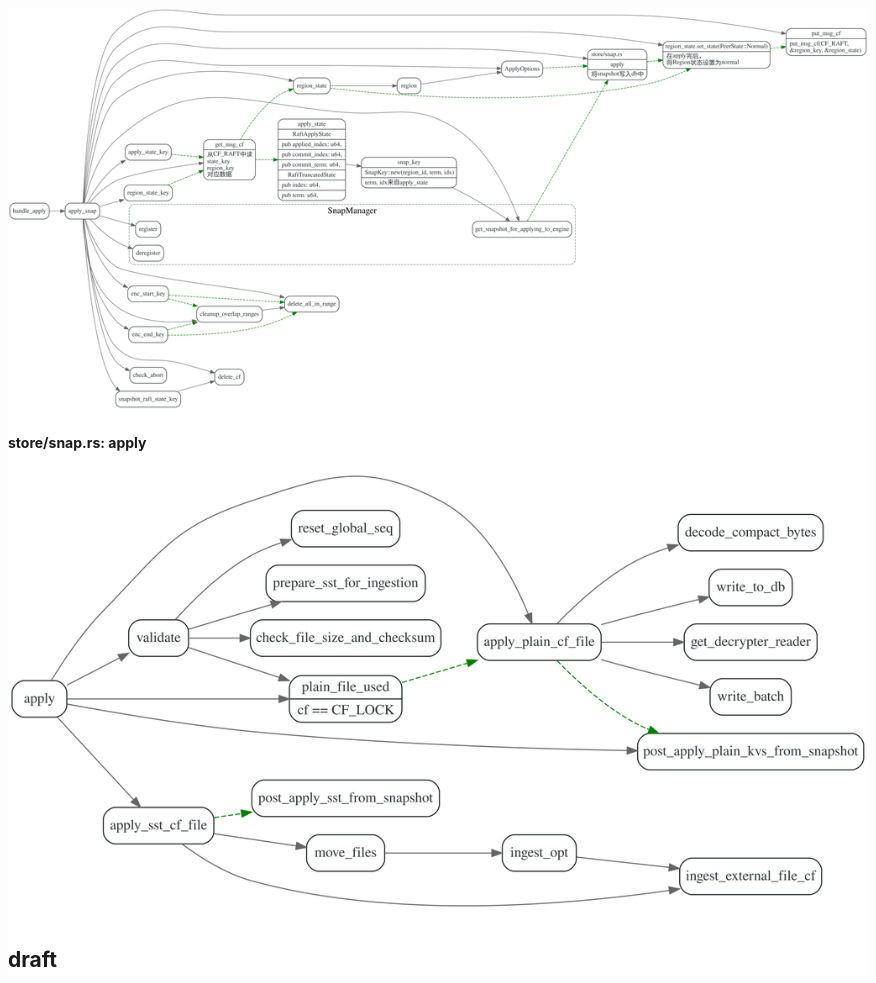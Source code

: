 ![](./dot/worker_region_handle_apply.svg)

#### store/snap.rs: apply

![](./dot/snap_store_apply.svg)


## draft
